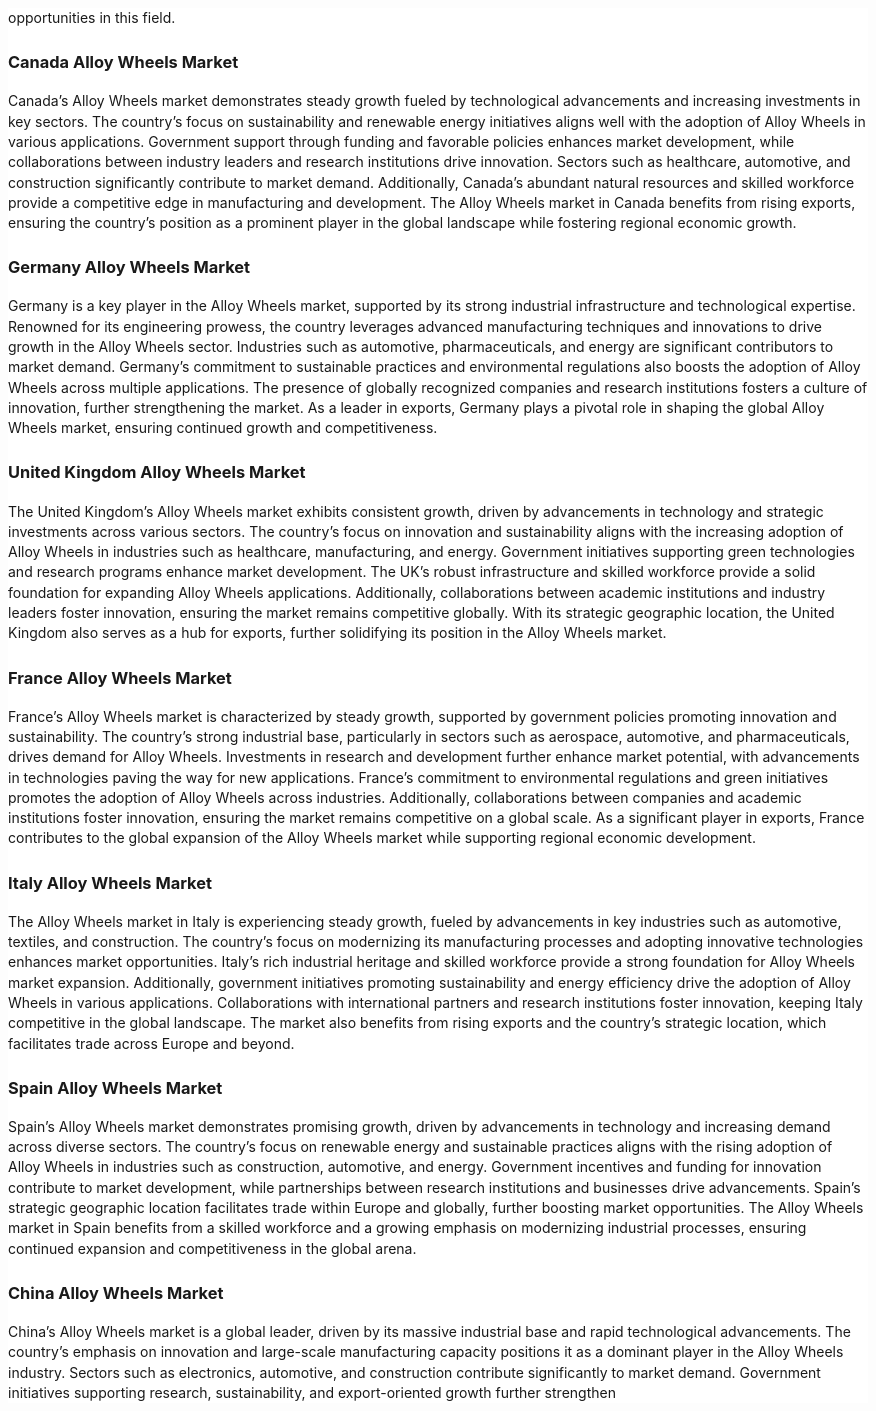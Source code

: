 opportunities in this field.</p><h3>Canada Alloy Wheels Market</h3><p>Canada&rsquo;s Alloy Wheels market demonstrates steady growth fueled by technological advancements and increasing investments in key sectors. The country&rsquo;s focus on sustainability and renewable energy initiatives aligns well with the adoption of Alloy Wheels in various applications. Government support through funding and favorable policies enhances market development, while collaborations between industry leaders and research institutions drive innovation. Sectors such as healthcare, automotive, and construction significantly contribute to market demand. Additionally, Canada&rsquo;s abundant natural resources and skilled workforce provide a competitive edge in manufacturing and development. The Alloy Wheels market in Canada benefits from rising exports, ensuring the country&rsquo;s position as a prominent player in the global landscape while fostering regional economic growth.</p><h3>Germany Alloy Wheels Market</h3><p>Germany is a key player in the Alloy Wheels market, supported by its strong industrial infrastructure and technological expertise. Renowned for its engineering prowess, the country leverages advanced manufacturing techniques and innovations to drive growth in the Alloy Wheels sector. Industries such as automotive, pharmaceuticals, and energy are significant contributors to market demand. Germany&rsquo;s commitment to sustainable practices and environmental regulations also boosts the adoption of Alloy Wheels across multiple applications. The presence of globally recognized companies and research institutions fosters a culture of innovation, further strengthening the market. As a leader in exports, Germany plays a pivotal role in shaping the global Alloy Wheels market, ensuring continued growth and competitiveness.</p><h3>United Kingdom Alloy Wheels Market</h3><p>The United Kingdom&rsquo;s Alloy Wheels market exhibits consistent growth, driven by advancements in technology and strategic investments across various sectors. The country&rsquo;s focus on innovation and sustainability aligns with the increasing adoption of Alloy Wheels in industries such as healthcare, manufacturing, and energy. Government initiatives supporting green technologies and research programs enhance market development. The UK&rsquo;s robust infrastructure and skilled workforce provide a solid foundation for expanding Alloy Wheels applications. Additionally, collaborations between academic institutions and industry leaders foster innovation, ensuring the market remains competitive globally. With its strategic geographic location, the United Kingdom also serves as a hub for exports, further solidifying its position in the Alloy Wheels market.</p><h3>France Alloy Wheels Market</h3><p>France&rsquo;s Alloy Wheels market is characterized by steady growth, supported by government policies promoting innovation and sustainability. The country&rsquo;s strong industrial base, particularly in sectors such as aerospace, automotive, and pharmaceuticals, drives demand for Alloy Wheels. Investments in research and development further enhance market potential, with advancements in technologies paving the way for new applications. France&rsquo;s commitment to environmental regulations and green initiatives promotes the adoption of Alloy Wheels across industries. Additionally, collaborations between companies and academic institutions foster innovation, ensuring the market remains competitive on a global scale. As a significant player in exports, France contributes to the global expansion of the Alloy Wheels market while supporting regional economic development.</p><h3>Italy Alloy Wheels Market</h3><p>The Alloy Wheels market in Italy is experiencing steady growth, fueled by advancements in key industries such as automotive, textiles, and construction. The country&rsquo;s focus on modernizing its manufacturing processes and adopting innovative technologies enhances market opportunities. Italy&rsquo;s rich industrial heritage and skilled workforce provide a strong foundation for Alloy Wheels market expansion. Additionally, government initiatives promoting sustainability and energy efficiency drive the adoption of Alloy Wheels in various applications. Collaborations with international partners and research institutions foster innovation, keeping Italy competitive in the global landscape. The market also benefits from rising exports and the country&rsquo;s strategic location, which facilitates trade across Europe and beyond.</p><h3>Spain Alloy Wheels Market</h3><p>Spain&rsquo;s Alloy Wheels market demonstrates promising growth, driven by advancements in technology and increasing demand across diverse sectors. The country&rsquo;s focus on renewable energy and sustainable practices aligns with the rising adoption of Alloy Wheels in industries such as construction, automotive, and energy. Government incentives and funding for innovation contribute to market development, while partnerships between research institutions and businesses drive advancements. Spain&rsquo;s strategic geographic location facilitates trade within Europe and globally, further boosting market opportunities. The Alloy Wheels market in Spain benefits from a skilled workforce and a growing emphasis on modernizing industrial processes, ensuring continued expansion and competitiveness in the global arena.</p><h3>China Alloy Wheels Market</h3><p>China&rsquo;s Alloy Wheels market is a global leader, driven by its massive industrial base and rapid technological advancements. The country&rsquo;s emphasis on innovation and large-scale manufacturing capacity positions it as a dominant player in the Alloy Wheels industry. Sectors such as electronics, automotive, and construction contribute significantly to market demand. Government initiatives supporting research, sustainability, and export-oriented growth further strengthen